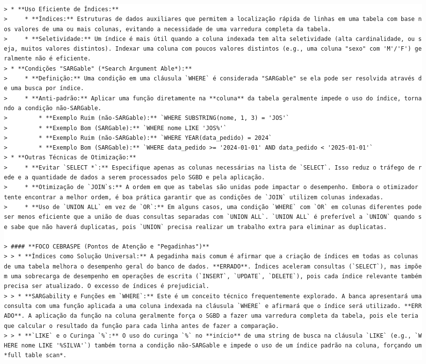 ```
> * **Uso Eficiente de Índices:**
>     * **Índices:** Estruturas de dados auxiliares que permitem a localização rápida de linhas em uma tabela com base nos valores de uma ou mais colunas, evitando a necessidade de uma varredura completa da tabela.
>     * **Seletividade:** Um índice é mais útil quando a coluna indexada tem alta seletividade (alta cardinalidade, ou seja, muitos valores distintos). Indexar uma coluna com poucos valores distintos (e.g., uma coluna "sexo" com 'M'/'F') geralmente não é eficiente.
> * **Condições "SARGable" (*Search Argument Able*):**
>     * **Definição:** Uma condição em uma cláusula `WHERE` é considerada "SARGable" se ela pode ser resolvida através de uma busca por índice.
>     * **Anti-padrão:** Aplicar uma função diretamente na **coluna** da tabela geralmente impede o uso do índice, tornando a condição não-SARGable.
>         * **Exemplo Ruim (não-SARGable):** `WHERE SUBSTRING(nome, 1, 3) = 'JOS'`
>         * **Exemplo Bom (SARGable):** `WHERE nome LIKE 'JOS%'`
>         * **Exemplo Ruim (não-SARGable):** `WHERE YEAR(data_pedido) = 2024`
>         * **Exemplo Bom (SARGable):** `WHERE data_pedido >= '2024-01-01' AND data_pedido < '2025-01-01'`
> * **Outras Técnicas de Otimização:**
>     * **Evitar `SELECT *`:** Especifique apenas as colunas necessárias na lista de `SELECT`. Isso reduz o tráfego de rede e a quantidade de dados a serem processados pelo SGBD e pela aplicação.
>     * **Otimização de `JOIN`s:** A ordem em que as tabelas são unidas pode impactar o desempenho. Embora o otimizador tente encontrar a melhor ordem, é boa prática garantir que as condições de `JOIN` utilizem colunas indexadas.
>     * **Uso de `UNION ALL` em vez de `OR`:** Em alguns casos, uma condição `WHERE` com `OR` em colunas diferentes pode ser menos eficiente que a união de duas consultas separadas com `UNION ALL`. `UNION ALL` é preferível a `UNION` quando se sabe que não haverá duplicatas, pois `UNION` precisa realizar um trabalho extra para eliminar as duplicatas.

> #### **FOCO CEBRASPE (Pontos de Atenção e "Pegadinhas")**
> > * **Índices como Solução Universal:** A pegadinha mais comum é afirmar que a criação de índices em todas as colunas de uma tabela melhora o desempenho geral do banco de dados. **ERRADO**. Índices aceleram consultas (`SELECT`), mas impõem uma sobrecarga de desempenho em operações de escrita (`INSERT`, `UPDATE`, `DELETE`), pois cada índice relevante também precisa ser atualizado. O excesso de índices é prejudicial.
> > * **SARGability e Funções em `WHERE`:** Este é um conceito técnico frequentemente explorado. A banca apresentará uma consulta com uma função aplicada a uma coluna indexada na cláusula `WHERE` e afirmará que o índice será utilizado. **ERRADO**. A aplicação da função na coluna geralmente força o SGBD a fazer uma varredura completa da tabela, pois ele teria que calcular o resultado da função para cada linha antes de fazer a comparação.
> > * **`LIKE` e o Curinga `%`:** O uso do curinga `%` no **início** de uma string de busca na cláusula `LIKE` (e.g., `WHERE nome LIKE '%SILVA'`) também torna a condição não-SARGable e impede o uso de um índice padrão na coluna, forçando um *full table scan*.

